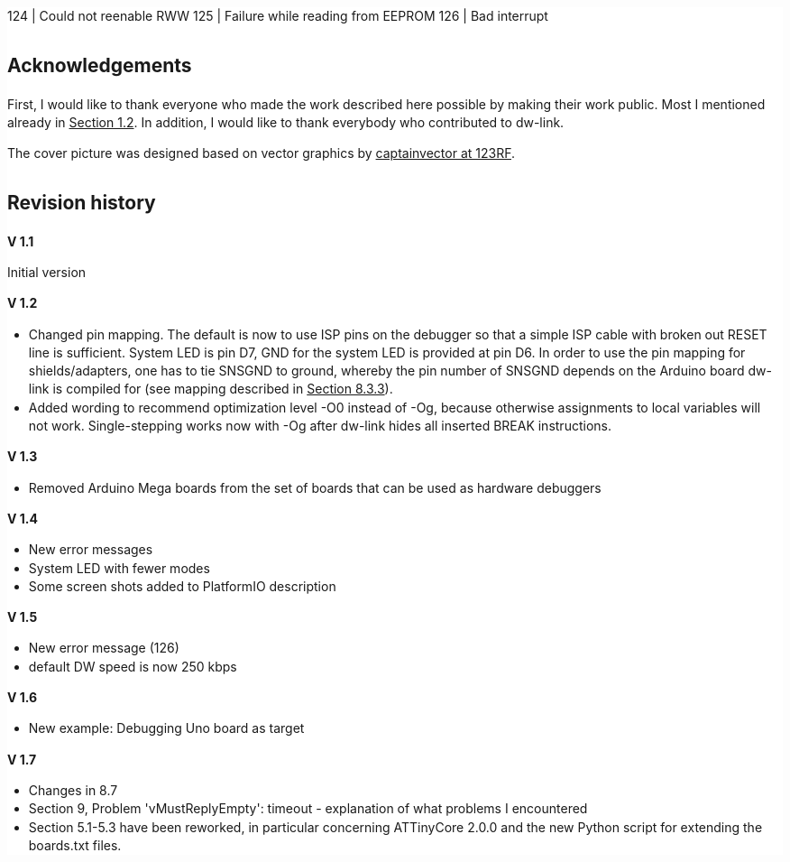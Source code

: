 124 | Could not reenable RWW 
125 | Failure while reading from EEPROM 
126 | Bad interrupt 



## Acknowledgements

First, I would like to thank everyone who made the work described here possible by making their work public. Most I mentioned already in [Section 1.2](). In addition, I would like to thank everybody who contributed to dw-link.

The cover picture was designed based on vector graphics by [captainvector at 123RF](https://de.123rf.com/profile_captainvector).



## Revision history

**V 1.1** 

Initial version

**V 1.2**

- Changed pin mapping. The default is now to use ISP pins on the debugger so that a simple ISP cable with broken out RESET line is sufficient. System LED is pin D7, GND for the system LED is provided at pin D6. In order to use the pin mapping for shields/adapters, one has to tie SNSGND to ground, whereby the pin number of SNSGND depends on the Arduino board dw-link is compiled for (see mapping described in [Section 8.3.3](#section833)).
- Added wording to recommend optimization level -O0 instead of -Og, because otherwise assignments to local variables will not work. Single-stepping works now with -Og after dw-link hides all inserted BREAK instructions. 

**V 1.3**

- Removed Arduino Mega boards from the set of boards that can be used as hardware debuggers

**V 1.4**

- New error messages
- System LED with fewer modes
- Some screen shots added to PlatformIO description

**V 1.5**

- New error message (126)
- default DW speed is now 250 kbps

**V 1.6**

- New example: Debugging Uno board as target

**V 1.7**

- Changes in 8.7 
- Section 9, Problem 'vMustReplyEmpty': timeout - explanation of what problems I encountered
- Section 5.1-5.3 have been reworked, in particular concerning ATTinyCore 2.0.0 and the new Python script for extending the boards.txt files.
